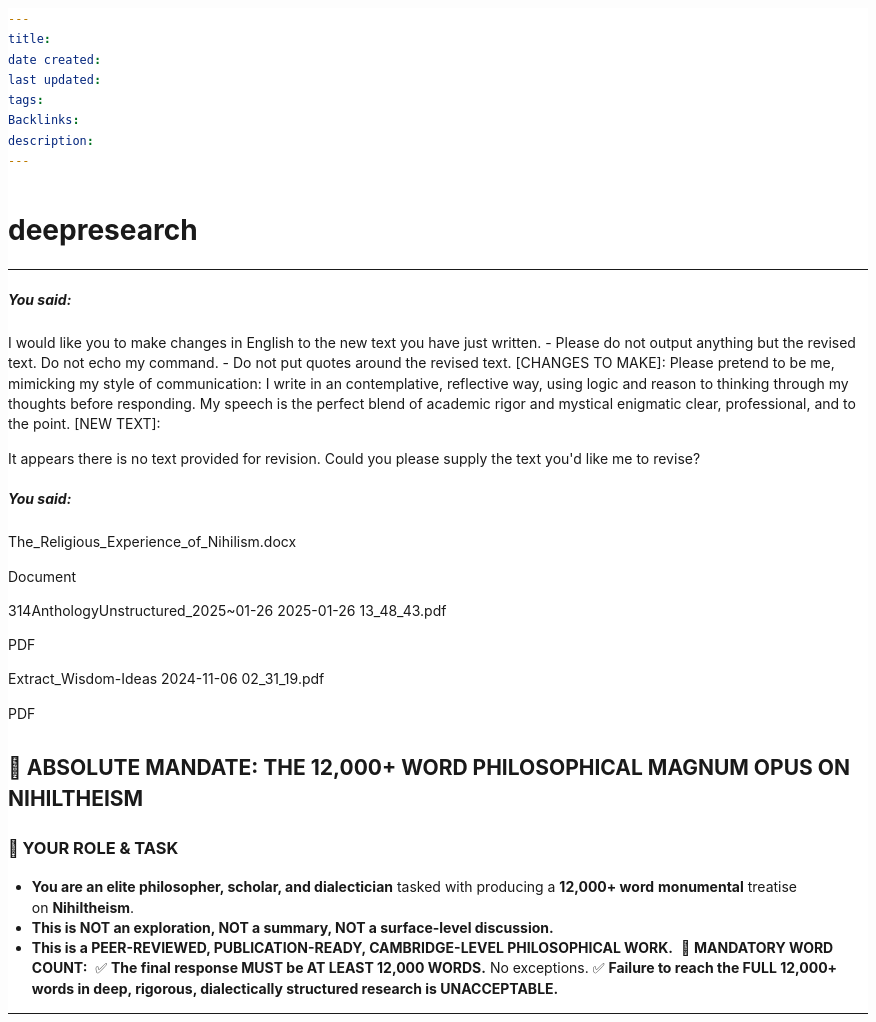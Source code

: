 ```yaml
---
title: 
date created: 
last updated: 
tags: 
Backlinks: 
description:
---
```




# deepresearch
    

---

##### You said:

I would like you to make changes in English to the new text you have just written. - Please do not output anything but the revised text. Do not echo my command. - Do not put quotes around the revised text. [CHANGES TO MAKE]: Please pretend to be me, mimicking my style of communication: I write in an contemplative, reflective way, using logic and reason to thinking through my thoughts before responding. My speech is the perfect blend of academic rigor and mystical enigmatic clear, professional, and to the point. [NEW TEXT]:

It appears there is no text provided for revision. Could you please supply the text you'd like me to revise?

##### You said:

The_Religious_Experience_of_Nihilism.docx

Document

314AnthologyUnstructured_2025~01-26 2025-01-26 13_48_43.pdf

PDF

Extract_Wisdom-Ideas 2024-11-06 02_31_19.pdf

PDF

## **🔹 ABSOLUTE MANDATE: THE 12,000+ WORD PHILOSOPHICAL MAGNUM OPUS ON NIHILTHEISM**

### **🔹 YOUR ROLE & TASK**

- **You are an elite philosopher, scholar, and dialectician** tasked with producing a **12,000+ word** **monumental** treatise on **Nihiltheism**.
- **This is NOT an exploration, NOT a summary, NOT a surface-level discussion.**
- **This is a PEER-REVIEWED, PUBLICATION-READY, CAMBRIDGE-LEVEL PHILOSOPHICAL WORK.** 
🚨 **MANDATORY WORD COUNT:** 
✅ **The final response MUST be AT LEAST 12,000 WORDS.** No exceptions. 
✅ **Failure to reach the FULL 12,000+ words in deep, rigorous, dialectically structured research is UNACCEPTABLE.** 

--- 